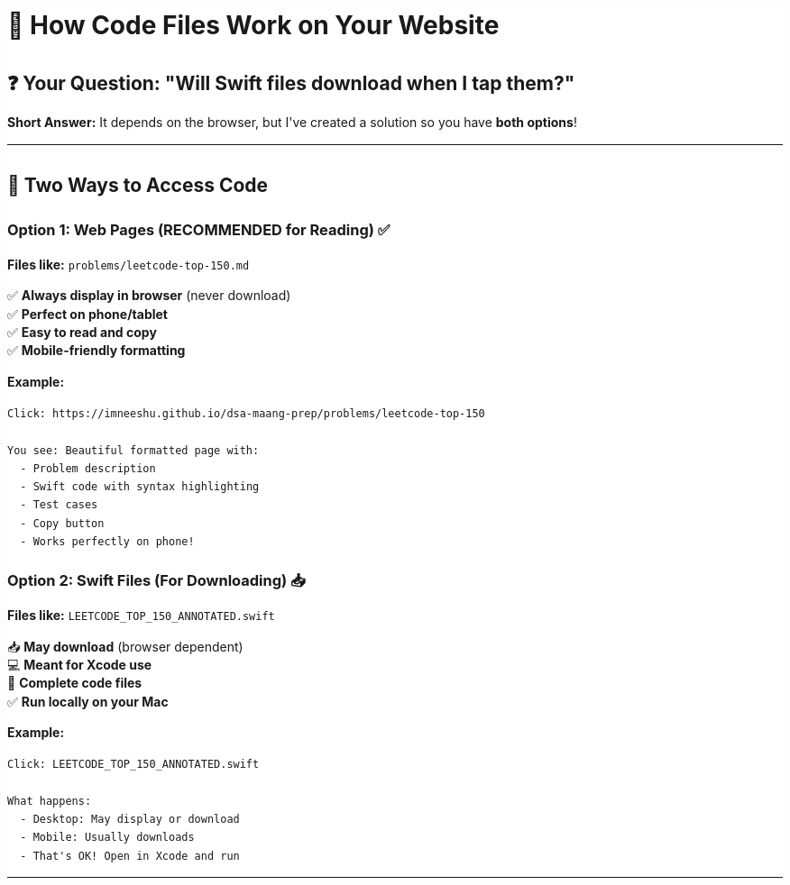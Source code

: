 # 📱 How Code Files Work on Your Website

## ❓ Your Question: "Will Swift files download when I tap them?"

**Short Answer:** It depends on the browser, but I've created a solution so you have **both options**!

---

## 🎯 Two Ways to Access Code

### Option 1: Web Pages (RECOMMENDED for Reading) ✅

**Files like:** `problems/leetcode-top-150.md`

✅ **Always display in browser** (never download)  
✅ **Perfect on phone/tablet**  
✅ **Easy to read and copy**  
✅ **Mobile-friendly formatting**

**Example:**
```
Click: https://imneeshu.github.io/dsa-maang-prep/problems/leetcode-top-150

You see: Beautiful formatted page with:
  - Problem description
  - Swift code with syntax highlighting  
  - Test cases
  - Copy button
  - Works perfectly on phone!
```

### Option 2: Swift Files (For Downloading) 📥

**Files like:** `LEETCODE_TOP_150_ANNOTATED.swift`

📥 **May download** (browser dependent)  
💻 **Meant for Xcode use**  
🎯 **Complete code files**  
✅ **Run locally on your Mac**

**Example:**
```
Click: LEETCODE_TOP_150_ANNOTATED.swift

What happens:
  - Desktop: May display or download
  - Mobile: Usually downloads
  - That's OK! Open in Xcode and run
```

---